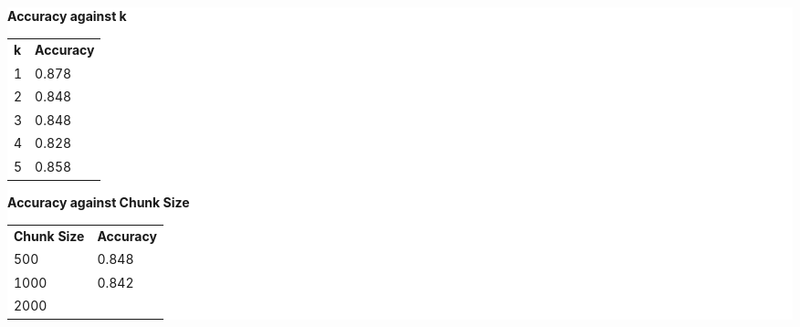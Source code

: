 **Accuracy against k**

<table>
  <tr>
   <td><strong>k</strong>
   </td>
   <td><strong>Accuracy</strong>
   </td>
  </tr>
  <tr>
   <td>1
   </td>
   <td>0.878
   </td>
  </tr>
  <tr>
   <td>2
   </td>
   <td>0.848
   </td>
  </tr>
  <tr>
   <td>3
   </td>
   <td>0.848
   </td>
  </tr>
  <tr>
   <td>4
   </td>
   <td>0.828
   </td>
  </tr>
  <tr>
   <td>5
   </td>
   <td>0.858
   </td>
  </tr>
</table>


**Accuracy against Chunk Size**

<table>
  <tr>
   <td><strong>Chunk Size</strong>
   </td>
   <td><strong>Accuracy</strong>
   </td>
  </tr>
  <tr>
   <td>500
   </td>
   <td>0.848
   </td>
  </tr>
  <tr>
   <td>1000
   </td>
   <td>0.842
   </td>
  </tr>
  <tr>
   <td>2000